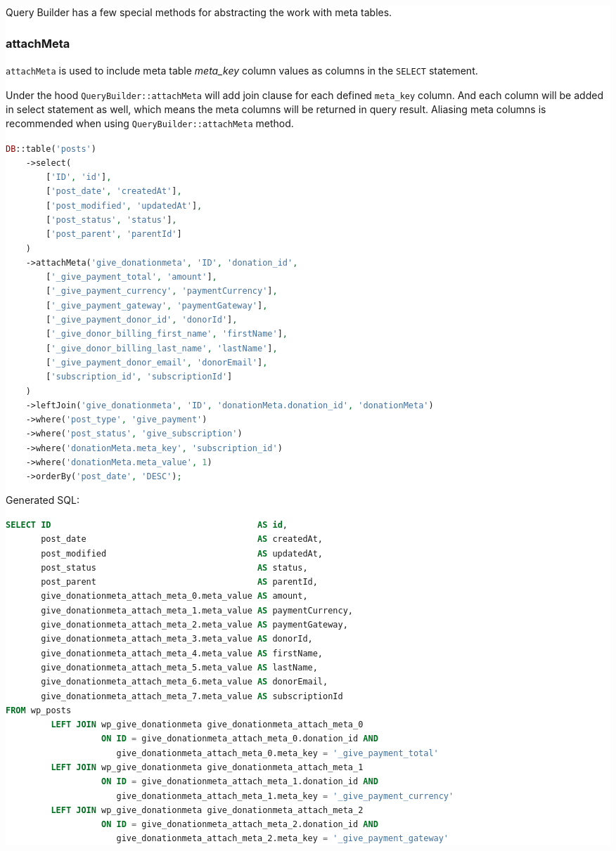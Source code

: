 Query Builder has a few special methods for abstracting the work with meta tables.

### attachMeta

`attachMeta` is used to include meta table _meta_key_ column values as columns in the `SELECT` statement.

Under the hood `QueryBuilder::attachMeta` will add join clause for each defined `meta_key` column. And each column will be
added in select statement as well, which means the meta columns will be returned in query result. Aliasing meta columns
is recommended when using `QueryBuilder::attachMeta` method.

```php
DB::table('posts')
    ->select(
        ['ID', 'id'],
        ['post_date', 'createdAt'],
        ['post_modified', 'updatedAt'],
        ['post_status', 'status'],
        ['post_parent', 'parentId']
    )
    ->attachMeta('give_donationmeta', 'ID', 'donation_id',
        ['_give_payment_total', 'amount'],
        ['_give_payment_currency', 'paymentCurrency'],
        ['_give_payment_gateway', 'paymentGateway'],
        ['_give_payment_donor_id', 'donorId'],
        ['_give_donor_billing_first_name', 'firstName'],
        ['_give_donor_billing_last_name', 'lastName'],
        ['_give_payment_donor_email', 'donorEmail'],
        ['subscription_id', 'subscriptionId']
    )
    ->leftJoin('give_donationmeta', 'ID', 'donationMeta.donation_id', 'donationMeta')
    ->where('post_type', 'give_payment')
    ->where('post_status', 'give_subscription')
    ->where('donationMeta.meta_key', 'subscription_id')
    ->where('donationMeta.meta_value', 1)
    ->orderBy('post_date', 'DESC');
```

Generated SQL:

```sql
SELECT ID                                         AS id,
       post_date                                  AS createdAt,
       post_modified                              AS updatedAt,
       post_status                                AS status,
       post_parent                                AS parentId,
       give_donationmeta_attach_meta_0.meta_value AS amount,
       give_donationmeta_attach_meta_1.meta_value AS paymentCurrency,
       give_donationmeta_attach_meta_2.meta_value AS paymentGateway,
       give_donationmeta_attach_meta_3.meta_value AS donorId,
       give_donationmeta_attach_meta_4.meta_value AS firstName,
       give_donationmeta_attach_meta_5.meta_value AS lastName,
       give_donationmeta_attach_meta_6.meta_value AS donorEmail,
       give_donationmeta_attach_meta_7.meta_value AS subscriptionId
FROM wp_posts
         LEFT JOIN wp_give_donationmeta give_donationmeta_attach_meta_0
                   ON ID = give_donationmeta_attach_meta_0.donation_id AND
                      give_donationmeta_attach_meta_0.meta_key = '_give_payment_total'
         LEFT JOIN wp_give_donationmeta give_donationmeta_attach_meta_1
                   ON ID = give_donationmeta_attach_meta_1.donation_id AND
                      give_donationmeta_attach_meta_1.meta_key = '_give_payment_currency'
         LEFT JOIN wp_give_donationmeta give_donationmeta_attach_meta_2
                   ON ID = give_donationmeta_attach_meta_2.donation_id AND
                      give_donationmeta_attach_meta_2.meta_key = '_give_payment_gateway'
```